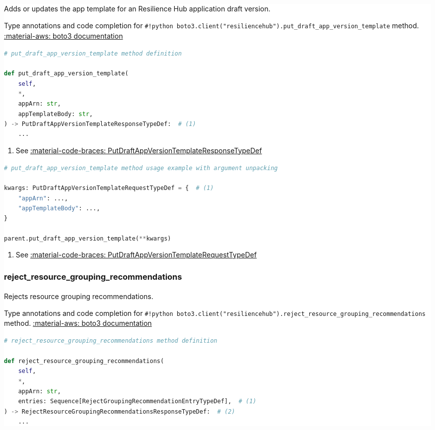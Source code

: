 Adds or updates the app template for an Resilience Hub application draft
version.

Type annotations and code completion for `#!python boto3.client("resiliencehub").put_draft_app_version_template` method.
[:material-aws: boto3 documentation](https://boto3.amazonaws.com/v1/documentation/api/latest/reference/services/resiliencehub/client/put_draft_app_version_template.html)

```python
# put_draft_app_version_template method definition

def put_draft_app_version_template(
    self,
    *,
    appArn: str,
    appTemplateBody: str,
) -> PutDraftAppVersionTemplateResponseTypeDef:  # (1)
    ...
```

1. See [:material-code-braces: PutDraftAppVersionTemplateResponseTypeDef](./type_defs.md#putdraftappversiontemplateresponsetypedef)


```python
# put_draft_app_version_template method usage example with argument unpacking

kwargs: PutDraftAppVersionTemplateRequestTypeDef = {  # (1)
    "appArn": ...,
    "appTemplateBody": ...,
}

parent.put_draft_app_version_template(**kwargs)
```

1. See [:material-code-braces: PutDraftAppVersionTemplateRequestTypeDef](./type_defs.md#putdraftappversiontemplaterequesttypedef)

### reject\_resource\_grouping\_recommendations

Rejects resource grouping recommendations.

Type annotations and code completion for `#!python boto3.client("resiliencehub").reject_resource_grouping_recommendations` method.
[:material-aws: boto3 documentation](https://boto3.amazonaws.com/v1/documentation/api/latest/reference/services/resiliencehub/client/reject_resource_grouping_recommendations.html)

```python
# reject_resource_grouping_recommendations method definition

def reject_resource_grouping_recommendations(
    self,
    *,
    appArn: str,
    entries: Sequence[RejectGroupingRecommendationEntryTypeDef],  # (1)
) -> RejectResourceGroupingRecommendationsResponseTypeDef:  # (2)
    ...
```
